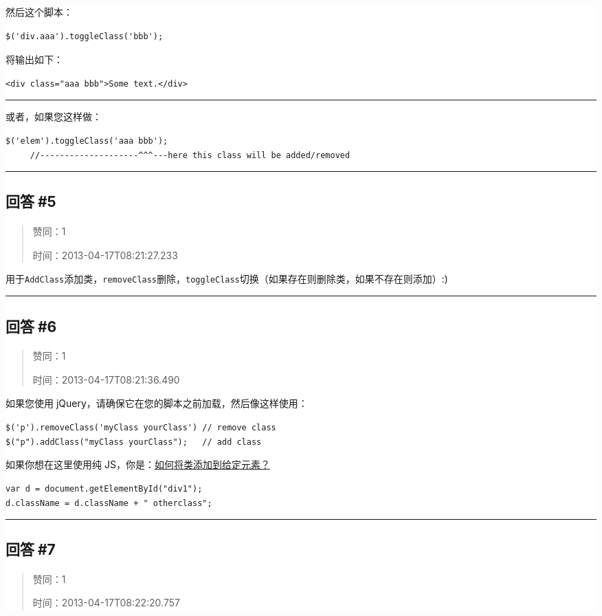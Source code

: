 然后这个脚本：

```
$('div.aaa').toggleClass('bbb'); 
```

将输出如下：

```
<div class="aaa bbb">Some text.</div> 
```

* * *

或者，如果您这样做：

```
$('elem').toggleClass('aaa bbb');
     //--------------------^^^---here this class will be added/removed 
```

* * *

## 回答 #5

> 赞同：1
> 
> 时间：2013-04-17T08:21:27.233

用于`AddClass`添加类，`removeClass`删除，`toggleClass`切换（如果存在则删除类，如果不存在则添加）:)

* * *

## 回答 #6

> 赞同：1
> 
> 时间：2013-04-17T08:21:36.490

如果您使用 jQuery，请确保它在您的脚本之前加载，然后像这样使用：

```
$('p').removeClass('myClass yourClass') // remove class
$("p").addClass("myClass yourClass");   // add class 
```

如果你想在这里使用纯 JS，你是：[如何将类添加到给定元素？](https://stackoverflow.com/questions/507138/how-do-i-add-a-class-to-a-given-element)

```
var d = document.getElementById("div1");
d.className = d.className + " otherclass"; 
```

* * *

## 回答 #7

> 赞同：1
> 
> 时间：2013-04-17T08:22:20.757
